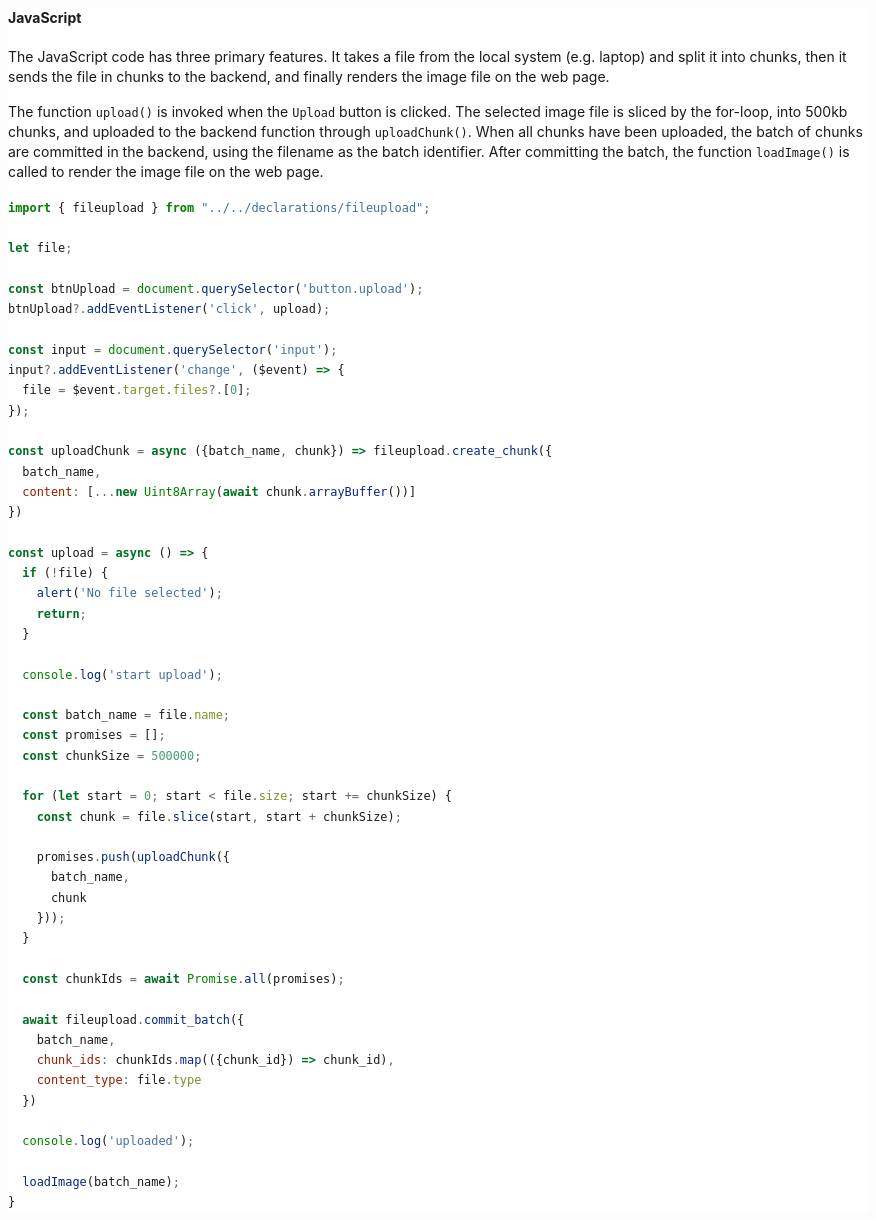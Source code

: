 #### JavaScript
The JavaScript code has three primary features. It takes a file from the local system (e.g. laptop) and split it into chunks, then it sends the file in chunks to the backend, and finally renders the image file on the web page. 

The function `upload()` is invoked when the `Upload` button is clicked. The selected image file is sliced by the for-loop, into 500kb chunks, and uploaded to the backend function through `uploadChunk()`. When all chunks have been uploaded, the batch of chunks are committed in the backend, using the filename as the batch identifier. After committing the batch, the function `loadImage()` is called to render the image file on the web page. 
```javascript
import { fileupload } from "../../declarations/fileupload";

let file;

const btnUpload = document.querySelector('button.upload');
btnUpload?.addEventListener('click', upload);

const input = document.querySelector('input');
input?.addEventListener('change', ($event) => {
  file = $event.target.files?.[0];
});

const uploadChunk = async ({batch_name, chunk}) => fileupload.create_chunk({
  batch_name,
  content: [...new Uint8Array(await chunk.arrayBuffer())]
})

const upload = async () => {
  if (!file) {
    alert('No file selected');
    return;
  }

  console.log('start upload');

  const batch_name = file.name;
  const promises = [];
  const chunkSize = 500000;

  for (let start = 0; start < file.size; start += chunkSize) {
    const chunk = file.slice(start, start + chunkSize);

    promises.push(uploadChunk({
      batch_name,
      chunk
    }));
  }

  const chunkIds = await Promise.all(promises);

  await fileupload.commit_batch({
    batch_name,
    chunk_ids: chunkIds.map(({chunk_id}) => chunk_id),
    content_type: file.type
  })

  console.log('uploaded');

  loadImage(batch_name);
}
```
